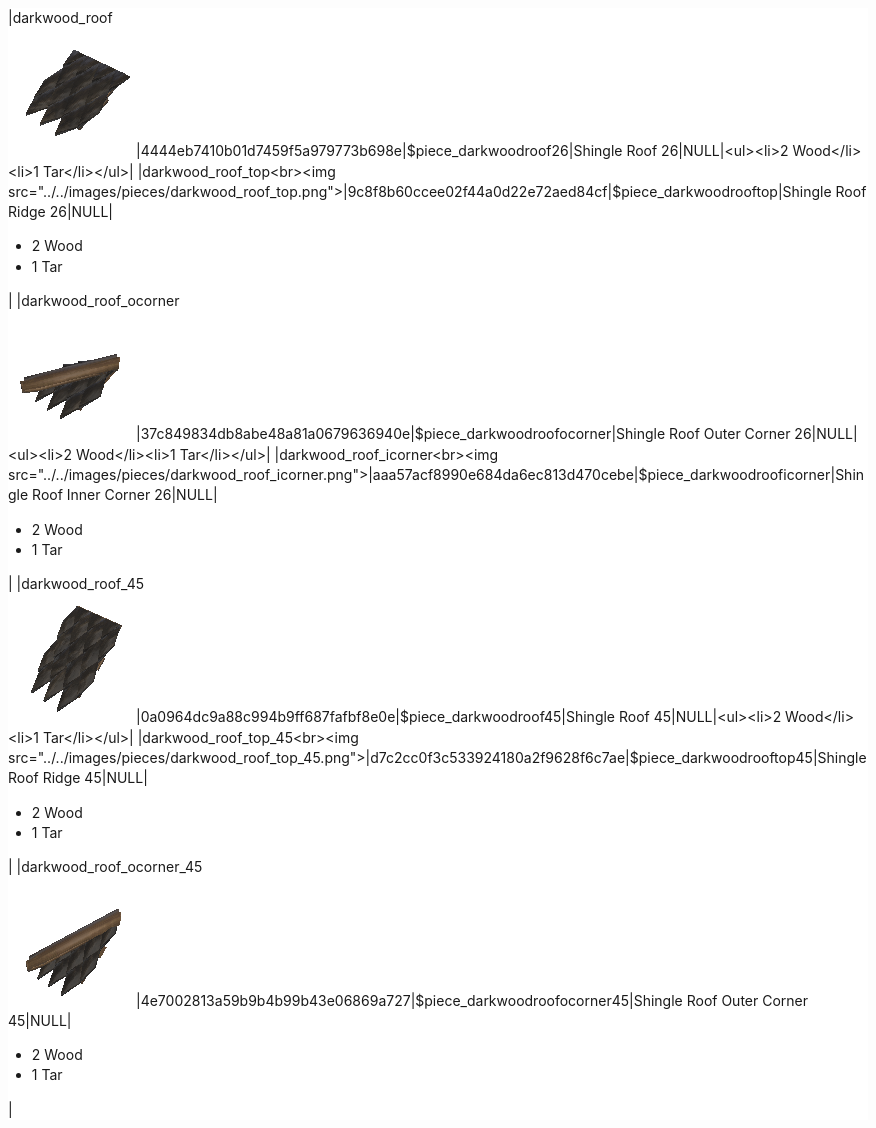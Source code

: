 |darkwood_roof<br><img src="../../images/pieces/darkwood_roof.png">|4444eb7410b01d7459f5a979773b698e|$piece_darkwoodroof26|Shingle Roof 26|NULL|<ul><li>2 Wood</li><li>1 Tar</li></ul>|
|darkwood_roof_top<br><img src="../../images/pieces/darkwood_roof_top.png">|9c8f8b60ccee02f44a0d22e72aed84cf|$piece_darkwoodrooftop|Shingle Roof Ridge 26|NULL|<ul><li>2 Wood</li><li>1 Tar</li></ul>|
|darkwood_roof_ocorner<br><img src="../../images/pieces/darkwood_roof_ocorner.png">|37c849834db8abe48a81a0679636940e|$piece_darkwoodroofocorner|Shingle Roof Outer Corner 26|NULL|<ul><li>2 Wood</li><li>1 Tar</li></ul>|
|darkwood_roof_icorner<br><img src="../../images/pieces/darkwood_roof_icorner.png">|aaa57acf8990e684da6ec813d470cebe|$piece_darkwoodrooficorner|Shingle Roof Inner Corner 26|NULL|<ul><li>2 Wood</li><li>1 Tar</li></ul>|
|darkwood_roof_45<br><img src="../../images/pieces/darkwood_roof_45.png">|0a0964dc9a88c994b9ff687fafbf8e0e|$piece_darkwoodroof45|Shingle Roof 45|NULL|<ul><li>2 Wood</li><li>1 Tar</li></ul>|
|darkwood_roof_top_45<br><img src="../../images/pieces/darkwood_roof_top_45.png">|d7c2cc0f3c533924180a2f9628f6c7ae|$piece_darkwoodrooftop45|Shingle Roof Ridge 45|NULL|<ul><li>2 Wood</li><li>1 Tar</li></ul>|
|darkwood_roof_ocorner_45<br><img src="../../images/pieces/darkwood_roof_ocorner_45.png">|4e7002813a59b9b4b99b43e06869a727|$piece_darkwoodroofocorner45|Shingle Roof Outer Corner 45|NULL|<ul><li>2 Wood</li><li>1 Tar</li></ul>|